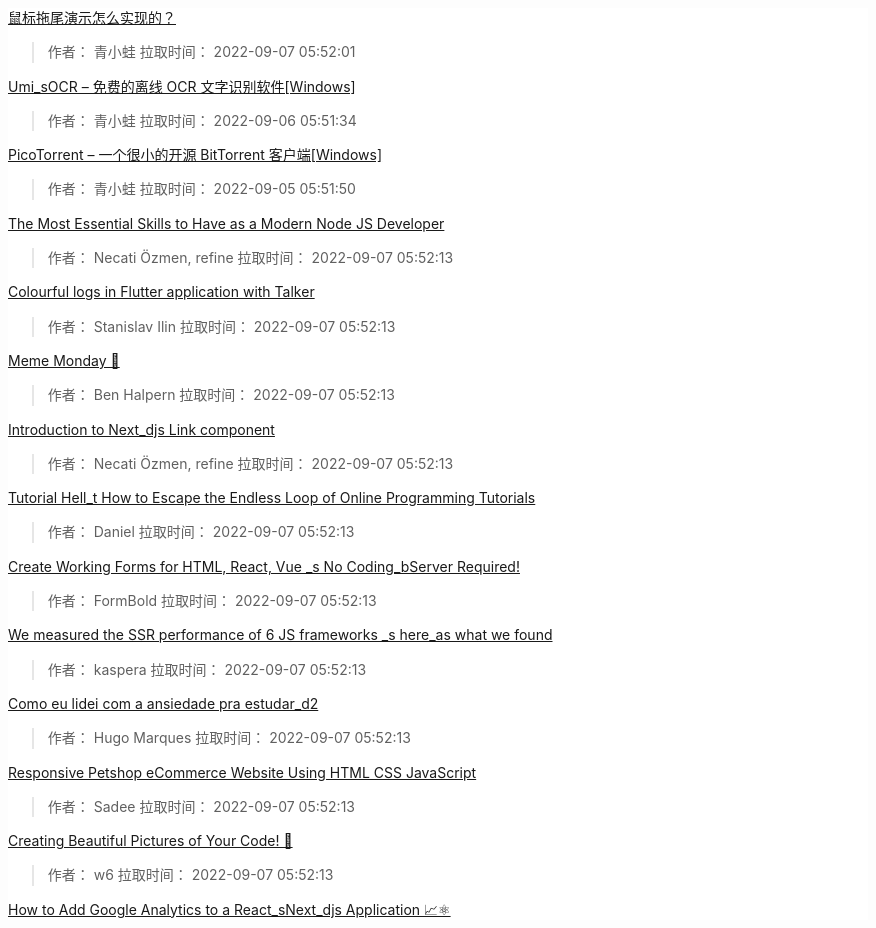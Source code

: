  [鼠标拖尾演示怎么实现的？](https://www.appinn.com/mouse-lines/)

> 作者： 青小蛙  拉取时间： 2022-09-07 05:52:01

 [Umi_sOCR – 免费的离线 OCR 文字识别软件[Windows]](https://www.appinn.com/umi-ocr/)

> 作者： 青小蛙  拉取时间： 2022-09-06 05:51:34

 [PicoTorrent – 一个很小的开源 BitTorrent 客户端[Windows]](https://www.appinn.com/picotorrent/)

> 作者： 青小蛙  拉取时间： 2022-09-05 05:51:50

 [The Most Essential Skills to Have as a Modern Node JS Developer](https://dev.to/refine/how-to-become-a-modern-nodejs-developercomponent-4dca)

> 作者： Necati Özmen, refine  拉取时间： 2022-09-07 05:52:13

 [Colourful logs in Flutter application with Talker](https://dev.to/frezyx/colored-logs-in-flutter-application-with-talker-2d25)

> 作者： Stanislav Ilin  拉取时间： 2022-09-07 05:52:13

 [Meme Monday 🌴](https://dev.to/ben/meme-monday-16m8)

> 作者： Ben Halpern  拉取时间： 2022-09-07 05:52:13

 [Introduction to Next_djs Link component](https://dev.to/refine/introduction-to-nextjs-link-component-1283)

> 作者： Necati Özmen, refine  拉取时间： 2022-09-07 05:52:13

 [Tutorial Hell_t How to Escape the Endless Loop of Online Programming Tutorials](https://dev.to/chainguns/tutorial-hell-how-to-escape-the-endless-loop-of-online-programming-tutorials-476n)

> 作者： Daniel  拉取时间： 2022-09-07 05:52:13

 [Create Working Forms for HTML, React, Vue _s No Coding_bServer Required!](https://dev.to/form/website-forms-4p4o)

> 作者： FormBold  拉取时间： 2022-09-07 05:52:13

 [We measured the SSR performance of 6 JS frameworks _s here_as what we found](https://dev.to/kaspera/we-measured-the-ssr-performance-of-6-js-frameworks-heres-what-we-found-1ck0)

> 作者： kaspera  拉取时间： 2022-09-07 05:52:13

 [Como eu lidei com a ansiedade pra estudar_d2](https://dev.to/hugaomarques/como-eu-lidei-com-a-ansiedade-pra-estudar-22oi)

> 作者： Hugo Marques  拉取时间： 2022-09-07 05:52:13

 [Responsive Petshop eCommerce Website Using HTML CSS JavaScript](https://dev.to/codewithsadee/responsive-petshop-ecommerce-website-using-html-css-javascript-48jl)

> 作者： Sadee  拉取时间： 2022-09-07 05:52:13

 [Creating Beautiful Pictures of Your Code! 🎨](https://dev.to/w6/creating-beautiful-pictures-of-your-code-76l)

> 作者： w6  拉取时间： 2022-09-07 05:52:13

 [How to Add Google Analytics to a React_sNext_djs Application 📈⚛️](https://dev.to/edwinnv/how-to-add-google-analytics-to-a-react-nextjs-application-boc)
